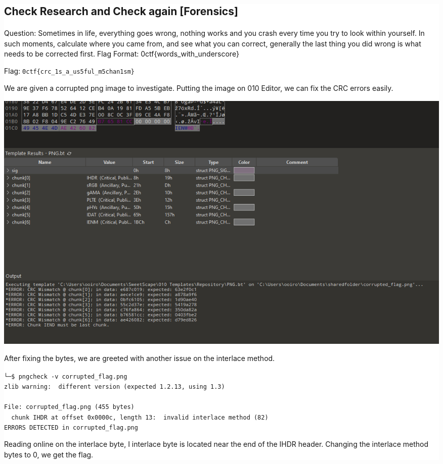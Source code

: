 ## Check Research and Check again [Forensics]
Question: Sometimes in life, everything goes wrong, nothing works and you crash every time you try to look within yourself. In such moments, calculate where you came from, and see what you can correct, generally the last thing you did wrong is what needs to be corrected first. Flag Format: 0ctf{words_with_underscore}

Flag: `0ctf{crc_1s_a_us5ful_m5chan1sm}`

We are given a corrupted png image to investigate. Putting the image on 010 Editor, we can fix the CRC errors easily.

![hex10](/assets/posts/shunyactf2024/hex10.png)

After fixing the bytes, we are greeted with another issue on the interlace method.

```
└─$ pngcheck -v corrupted_flag.png  
zlib warning:  different version (expected 1.2.13, using 1.3)

File: corrupted_flag.png (455 bytes)
  chunk IHDR at offset 0x0000c, length 13:  invalid interlace method (82)
ERRORS DETECTED in corrupted_flag.png
```

Reading online on the interlace byte, I interlace byte is located near the end of the IHDR header. Changing the interlace method bytes to 0, we get the flag.
